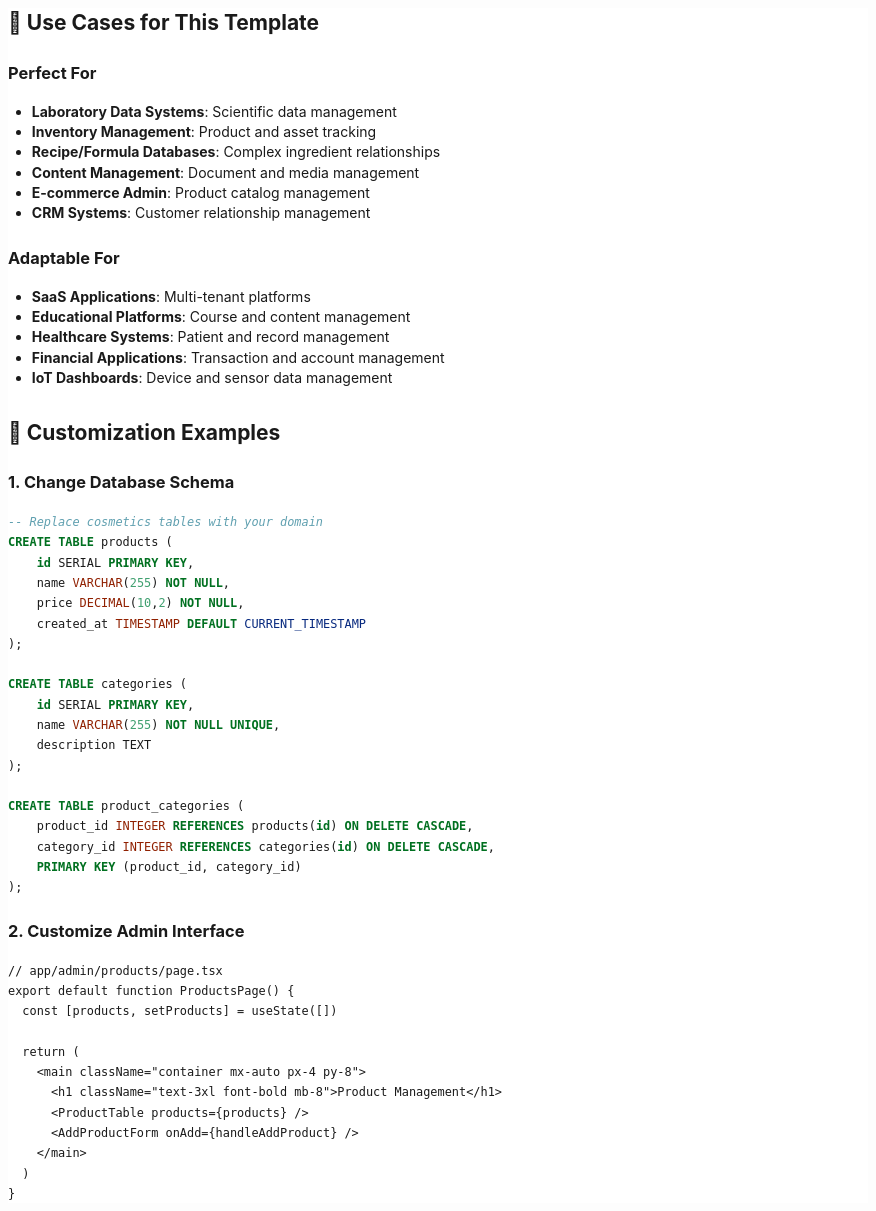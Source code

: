 ## 🎯 **Use Cases for This Template**

### **Perfect For**
- **Laboratory Data Systems**: Scientific data management
- **Inventory Management**: Product and asset tracking
- **Recipe/Formula Databases**: Complex ingredient relationships
- **Content Management**: Document and media management
- **E-commerce Admin**: Product catalog management
- **CRM Systems**: Customer relationship management

### **Adaptable For**
- **SaaS Applications**: Multi-tenant platforms
- **Educational Platforms**: Course and content management
- **Healthcare Systems**: Patient and record management
- **Financial Applications**: Transaction and account management
- **IoT Dashboards**: Device and sensor data management

## 🔧 **Customization Examples**

### **1. Change Database Schema**
```sql
-- Replace cosmetics tables with your domain
CREATE TABLE products (
    id SERIAL PRIMARY KEY,
    name VARCHAR(255) NOT NULL,
    price DECIMAL(10,2) NOT NULL,
    created_at TIMESTAMP DEFAULT CURRENT_TIMESTAMP
);

CREATE TABLE categories (
    id SERIAL PRIMARY KEY,
    name VARCHAR(255) NOT NULL UNIQUE,
    description TEXT
);

CREATE TABLE product_categories (
    product_id INTEGER REFERENCES products(id) ON DELETE CASCADE,
    category_id INTEGER REFERENCES categories(id) ON DELETE CASCADE,
    PRIMARY KEY (product_id, category_id)
);
```

### **2. Customize Admin Interface**
```tsx
// app/admin/products/page.tsx
export default function ProductsPage() {
  const [products, setProducts] = useState([])
  
  return (
    <main className="container mx-auto px-4 py-8">
      <h1 className="text-3xl font-bold mb-8">Product Management</h1>
      <ProductTable products={products} />
      <AddProductForm onAdd={handleAddProduct} />
    </main>
  )
}
```
